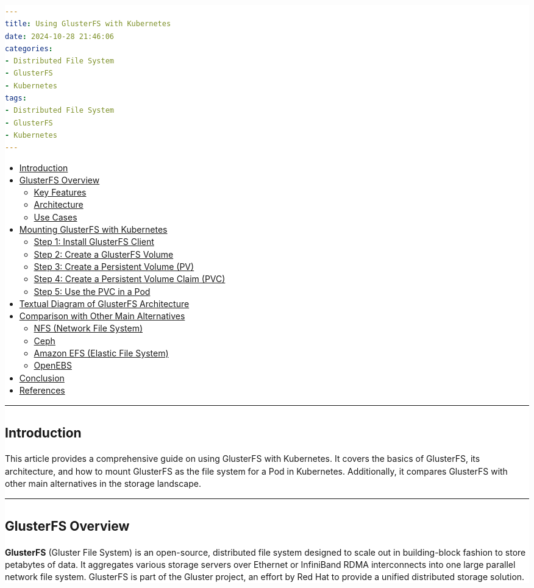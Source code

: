 ```yaml
---
title: Using GlusterFS with Kubernetes
date: 2024-10-28 21:46:06
categories:
- Distributed File System
- GlusterFS
- Kubernetes
tags:
- Distributed File System
- GlusterFS
- Kubernetes
---
```


- [Introduction](#introduction)
- [GlusterFS Overview](#glusterfs-overview)
  - [ Key Features](#-key-features)
  - [ Architecture](#-architecture)
  - [ Use Cases](#-use-cases)
- [Mounting GlusterFS with Kubernetes](#mounting-glusterfs-with-kubernetes)
  - [ Step 1: Install GlusterFS Client](#-step-1-install-glusterfs-client)
  - [ Step 2: Create a GlusterFS Volume](#-step-2-create-a-glusterfs-volume)
  - [ Step 3: Create a Persistent Volume (PV)](#-step-3-create-a-persistent-volume-pv)
  - [ Step 4: Create a Persistent Volume Claim (PVC)](#-step-4-create-a-persistent-volume-claim-pvc)
  - [ Step 5: Use the PVC in a Pod](#-step-5-use-the-pvc-in-a-pod)
- [Textual Diagram of GlusterFS Architecture](#textual-diagram-of-glusterfs-architecture)
- [Comparison with Other Main Alternatives](#comparison-with-other-main-alternatives)
  - [ NFS (Network File System)](#-nfs-network-file-system)
  - [ Ceph](#-ceph)
  - [ Amazon EFS (Elastic File System)](#-amazon-efs-elastic-file-system)
  - [ OpenEBS](#-openebs)
- [Conclusion](#conclusion)
- [References](#references)

---

<a name="introduction"></a>
## Introduction

This article provides a comprehensive guide on using GlusterFS with Kubernetes. It covers the basics of GlusterFS, its architecture, and how to mount GlusterFS as the file system for a Pod in Kubernetes. Additionally, it compares GlusterFS with other main alternatives in the storage landscape.

---

<a name="glusterfs-overview"></a>
## GlusterFS Overview

**GlusterFS** (Gluster File System) is an open-source, distributed file system designed to scale out in building-block fashion to store petabytes of data. It aggregates various storage servers over Ethernet or InfiniBand RDMA interconnects into one large parallel network file system. GlusterFS is part of the Gluster project, an effort by Red Hat to provide a unified distributed storage solution.
